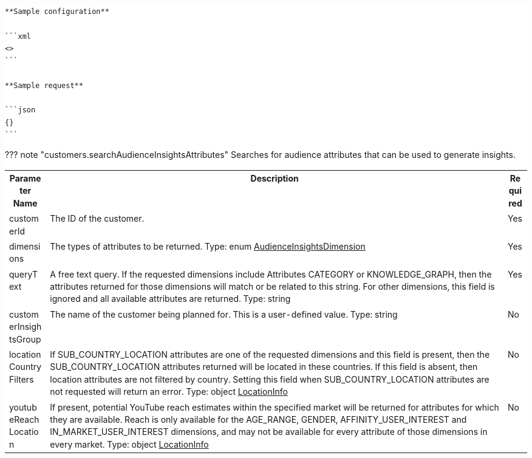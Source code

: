     **Sample configuration**

    ```xml
    <>
    ```
 
    **Sample request**

    ```json
    {}
    ```

??? note "customers.searchAudienceInsightsAttributes"
    Searches for audience attributes that can be used to generate insights.
    <table>
        <tr>
            <th>Parameter Name</th>
            <th>Description</th>
            <th>Required</th>
        </tr>
        <tr>
            <td>customerId</td>
            <td>The ID of the customer.</td>
            <td>Yes</td>
        </tr>
        <tr>
            <td>dimensions</td>
            <td>The types of attributes to be returned. Type: enum [AudienceInsightsDimension](https://developers.google.com/google-ads/api/rest/reference/rest/v17/AudienceInsightsDimension)</td>
            <td>Yes</td>
        </tr>
        <tr>
            <td>queryText</td>
            <td>A free text query. If the requested dimensions include Attributes CATEGORY or KNOWLEDGE_GRAPH, then the attributes returned for those dimensions will match or be related to this string. For other dimensions, this field is ignored and all available attributes are returned. Type: string</td>
            <td>Yes</td>
        </tr>
        <tr>
            <td>customerInsightsGroup</td>
            <td>The name of the customer being planned for. This is a user-defined value. Type: string</td>
            <td>No</td>
        </tr>
        <tr>
            <td>locationCountryFilters</td>
            <td>If SUB_COUNTRY_LOCATION attributes are one of the requested dimensions and this field is present, then the SUB_COUNTRY_LOCATION attributes returned will be located in these countries. If this field is absent, then location attributes are not filtered by country. Setting this field when SUB_COUNTRY_LOCATION attributes are not requested will return an error. Type: object [LocationInfo](https://developers.google.com/google-ads/api/rest/reference/rest/v17/LocationInfo)</td>
            <td>No</td>
        </tr>
        <tr>
            <td>youtubeReachLocation</td>
            <td>If present, potential YouTube reach estimates within the specified market will be returned for attributes for which they are available. Reach is only available for the AGE_RANGE, GENDER, AFFINITY_USER_INTEREST and IN_MARKET_USER_INTEREST dimensions, and may not be available for every attribute of those dimensions in every market. Type: object [LocationInfo](https://developers.google.com/google-ads/api/rest/reference/rest/v17/LocationInfo)</td>
            <td>No</td>
        </tr>
    </table>
